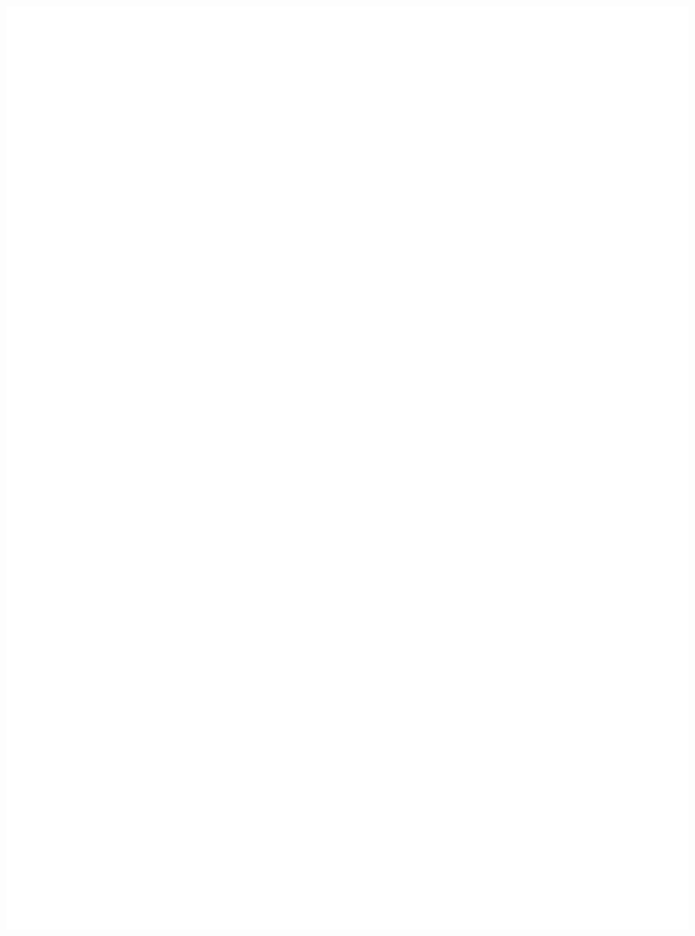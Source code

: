 KALIAN TINGGAL COPY SC DEFACE DIBAWAH INI

<html> <head>
<script>
  var name = prompt(" Paruk Ganteng?","");

   alert(" Kau Akan Terbang jauh menembus awan ")

  alert("Memulai kisah baru Tanpa diriku");
  </script>



    <meta property="og:image" content="https://k.top4top.io/p_2156ulg7r0.gif">



	<meta name="keywords" content="#LoNgentot"> 



	<meta name="description" content="Hacker
	">



	<meta name="og:title" content="Hacked by Paruk.xd">



	<meta http-equiv="cache-control" content="index,cache"> 



	<meta http-equiv="pragma" content="index,cache"> 



<title>Hacked by Paruk.hengker.wibu.tzy</title>



<link href="https://fonts.googleapis.com/css?family=Kelly+Slab" rel="stylesheet" type="text/css">



<style> html,



 body { color: #FFFFFF; font-family: 'Kelly Slab', sans-serif; font-weight: 60; height: 60vh; margin: 0; }



.full-height { height: 67vh; }



.flex-center { align-items: center; display: flex; justify-content: center; }



.position-ref { position: relative; }



.content { text-align: center; }



.title{ font-size: 36px; padding: 20px; }
